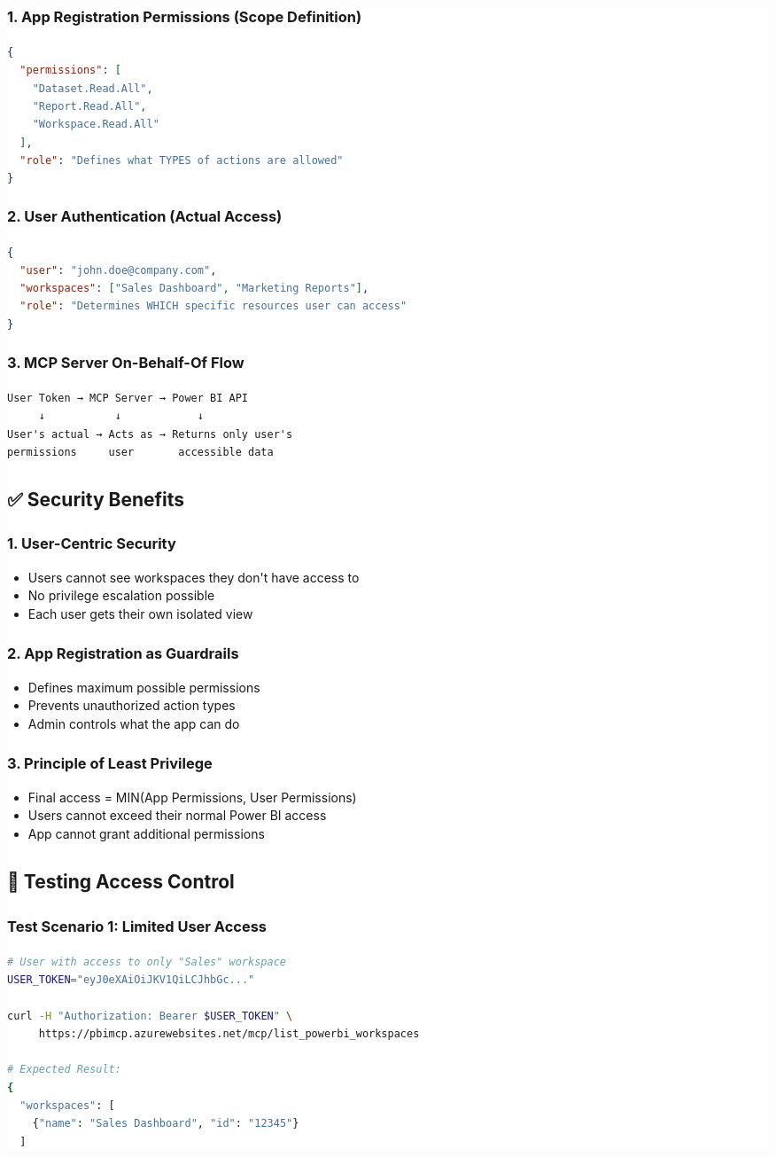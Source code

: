 ### 1. App Registration Permissions (Scope Definition)
```json
{
  "permissions": [
    "Dataset.Read.All",
    "Report.Read.All", 
    "Workspace.Read.All"
  ],
  "role": "Defines what TYPES of actions are allowed"
}
```

### 2. User Authentication (Actual Access)
```json
{
  "user": "john.doe@company.com",
  "workspaces": ["Sales Dashboard", "Marketing Reports"],
  "role": "Determines WHICH specific resources user can access"
}
```

### 3. MCP Server On-Behalf-Of Flow
```
User Token → MCP Server → Power BI API
     ↓           ↓            ↓
User's actual → Acts as → Returns only user's
permissions     user       accessible data
```

## ✅ Security Benefits

### 1. **User-Centric Security**
- Users cannot see workspaces they don't have access to
- No privilege escalation possible
- Each user gets their own isolated view

### 2. **App Registration as Guardrails**
- Defines maximum possible permissions
- Prevents unauthorized action types
- Admin controls what the app can do

### 3. **Principle of Least Privilege**
- Final access = MIN(App Permissions, User Permissions)
- Users cannot exceed their normal Power BI access
- App cannot grant additional permissions

## 🧪 Testing Access Control

### Test Scenario 1: Limited User Access
```bash
# User with access to only "Sales" workspace
USER_TOKEN="eyJ0eXAiOiJKV1QiLCJhbGc..."

curl -H "Authorization: Bearer $USER_TOKEN" \
     https://pbimcp.azurewebsites.net/mcp/list_powerbi_workspaces

# Expected Result:
{
  "workspaces": [
    {"name": "Sales Dashboard", "id": "12345"}
  ]
```